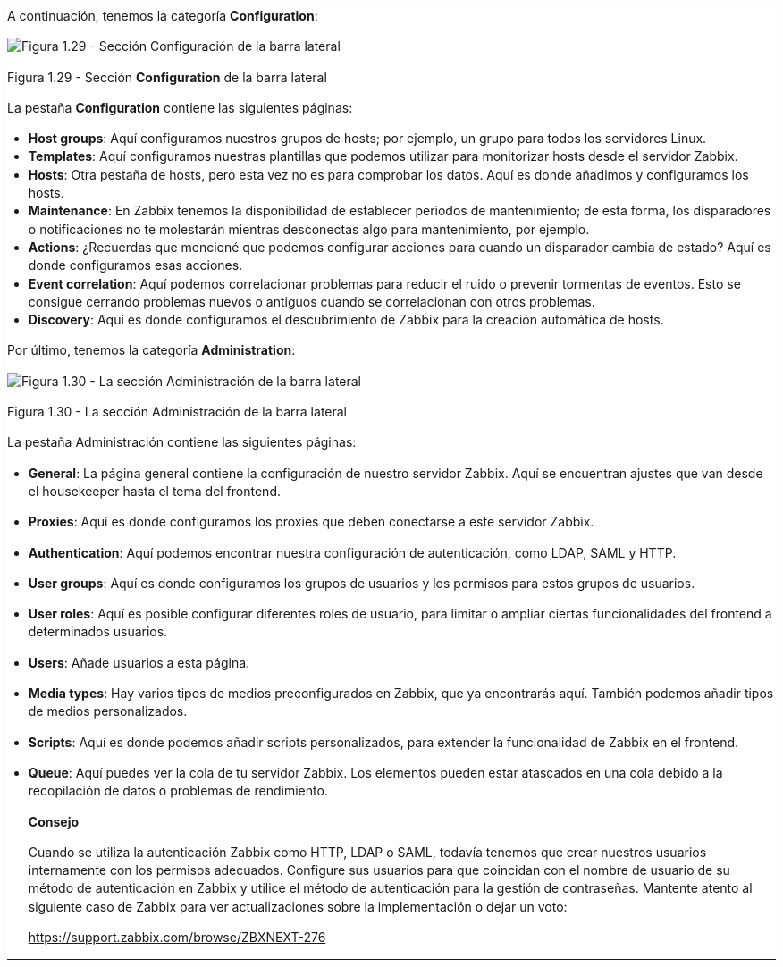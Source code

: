 A continuación, tenemos la categoría **Configuration**:

![Figura 1.29 - Sección Configuración de la barra lateral](https://static.packt-cdn.com/products/9781803246918/graphics/image/B18275_01_029.jpg)

Figura 1.29 - Sección **Configuration** de la barra lateral

La pestaña **Configuration** contiene las siguientes páginas:

* **Host groups**: Aquí configuramos nuestros grupos de hosts; por ejemplo, un grupo para todos los servidores Linux.
* **Templates**: Aquí configuramos nuestras plantillas que podemos utilizar para monitorizar hosts desde el servidor Zabbix.
* **Hosts**: Otra pestaña de hosts, pero esta vez no es para comprobar los datos. Aquí es donde añadimos y configuramos los hosts.
* **Maintenance**: En Zabbix tenemos la disponibilidad de establecer periodos de mantenimiento; de esta forma, los disparadores o notificaciones no te molestarán mientras desconectas algo para mantenimiento, por ejemplo.
* **Actions**: ¿Recuerdas que mencioné que podemos configurar acciones para cuando un disparador cambia de estado? Aquí es donde configuramos esas acciones.
* **Event correlation**: Aquí podemos correlacionar problemas para reducir el ruido o prevenir tormentas de eventos. Esto se consigue cerrando problemas nuevos o antiguos cuando se correlacionan con otros problemas.
* **Discovery**: Aquí es donde configuramos el descubrimiento de Zabbix para la creación automática de hosts.

Por último, tenemos la categoría **Administration**:

![Figura 1.30 - La sección Administración de la barra lateral](https://static.packt-cdn.com/products/9781803246918/graphics/image/B18275_01_030.jpg)

Figura 1.30 - La sección Administración de la barra lateral

La pestaña Administración contiene las siguientes páginas:

* **General**: La página general contiene la configuración de nuestro servidor Zabbix. Aquí se encuentran ajustes que van desde el housekeeper hasta el tema del frontend.
* **Proxies**: Aquí es donde configuramos los proxies que deben conectarse a este servidor Zabbix.
* **Authentication**: Aquí podemos encontrar nuestra configuración de autenticación, como LDAP, SAML y HTTP.
* **User groups**: Aquí es donde configuramos los grupos de usuarios y los permisos para estos grupos de usuarios.
* **User roles**: Aquí es posible configurar diferentes roles de usuario, para limitar o ampliar ciertas funcionalidades del frontend a determinados usuarios.
* **Users**: Añade usuarios a esta página.
* **Media types**: Hay varios tipos de medios preconfigurados en Zabbix, que ya encontrarás aquí. También podemos añadir tipos de medios personalizados.
* **Scripts**: Aquí es donde podemos añadir scripts personalizados, para extender la funcionalidad de Zabbix en el frontend.
* **Queue**: Aquí puedes ver la cola de tu servidor Zabbix. Los elementos pueden estar atascados en una cola debido a la recopilación de datos o problemas de rendimiento.

  **Consejo**

  Cuando se utiliza la autenticación Zabbix como HTTP, LDAP o SAML, todavía tenemos que crear nuestros usuarios internamente con los permisos adecuados. Configure sus usuarios para que coincidan con el nombre de usuario de su método de autenticación en Zabbix y utilice el método de autenticación para la gestión de contraseñas. Mantente atento al siguiente caso de Zabbix para ver actualizaciones sobre la implementación o dejar un voto:

  https://support.zabbix.com/browse/ZBXNEXT-276

---
